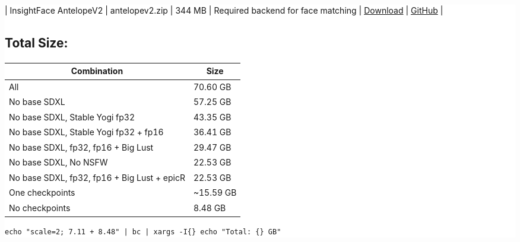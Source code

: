 | InsightFace AntelopeV2    | antelopev2.zip                    | 344 MB  | Required backend for face matching | [Download](https://huggingface.co/SimonJoz/comfy/resolve/main/insightface/antelopev2.zip)                       | [GitHub](https://github.com/deepinsight/insightface)                                                               |

## Total Size:

| Combination                                 | Size      |
|---------------------------------------------|-----------|
| All                                         | 70.60 GB  |
| No base SDXL                                | 57.25 GB  |
| No base SDXL, Stable Yogi fp32              | 43.35 GB  |
| No base SDXL, Stable Yogi fp32 + fp16       | 36.41 GB  |
| No base SDXL, fp32, fp16 + Big Lust         | 29.47 GB  |
| No base SDXL, No NSFW                       | 22.53 GB  |
| No base SDXL, fp32, fp16 + Big Lust + epicR | 22.53 GB  |
| One checkpoints                             | ~15.59 GB |
| No checkpoints                              | 8.48 GB   |

```shell
echo "scale=2; 7.11 + 8.48" | bc | xargs -I{} echo "Total: {} GB"
```
